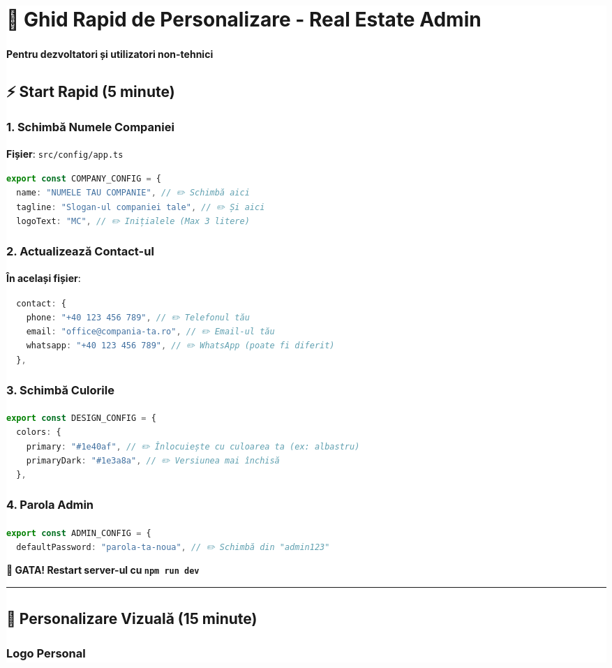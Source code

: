 # 🚀 Ghid Rapid de Personalizare - Real Estate Admin

**Pentru dezvoltatori și utilizatori non-tehnici**

## ⚡ Start Rapid (5 minute)

### 1. Schimbă Numele Companiei

**Fișier**: `src/config/app.ts`

```typescript
export const COMPANY_CONFIG = {
  name: "NUMELE TAU COMPANIE", // ✏️ Schimbă aici
  tagline: "Slogan-ul companiei tale", // ✏️ Și aici
  logoText: "MC", // ✏️ Inițialele (Max 3 litere)
```

### 2. Actualizează Contact-ul

**În același fișier**:

```typescript
  contact: {
    phone: "+40 123 456 789", // ✏️ Telefonul tău
    email: "office@compania-ta.ro", // ✏️ Email-ul tău
    whatsapp: "+40 123 456 789", // ✏️ WhatsApp (poate fi diferit)
  },
```

### 3. Schimbă Culorile

```typescript
export const DESIGN_CONFIG = {
  colors: {
    primary: "#1e40af", // ✏️ Înlocuiește cu culoarea ta (ex: albastru)
    primaryDark: "#1e3a8a", // ✏️ Versiunea mai închisă
  },
```

### 4. Parola Admin

```typescript
export const ADMIN_CONFIG = {
  defaultPassword: "parola-ta-noua", // ✏️ Schimbă din "admin123"
```

**🎉 GATA! Restart server-ul cu `npm run dev`**

---

## 🎨 Personalizare Vizuală (15 minute)

### Logo Personal
